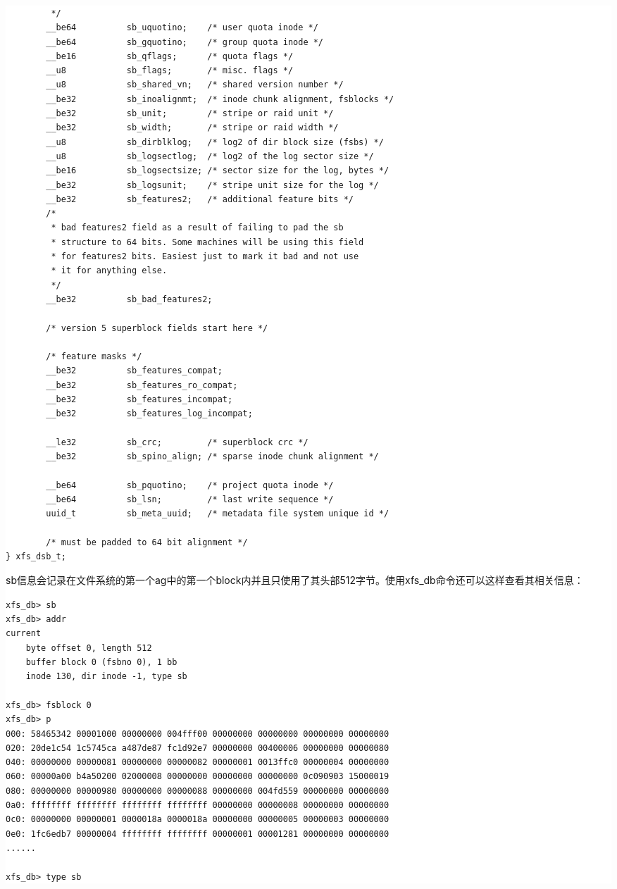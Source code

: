 ```
         */
        __be64          sb_uquotino;    /* user quota inode */
        __be64          sb_gquotino;    /* group quota inode */
        __be16          sb_qflags;      /* quota flags */
        __u8            sb_flags;       /* misc. flags */
        __u8            sb_shared_vn;   /* shared version number */
        __be32          sb_inoalignmt;  /* inode chunk alignment, fsblocks */
        __be32          sb_unit;        /* stripe or raid unit */
        __be32          sb_width;       /* stripe or raid width */
        __u8            sb_dirblklog;   /* log2 of dir block size (fsbs) */
        __u8            sb_logsectlog;  /* log2 of the log sector size */
        __be16          sb_logsectsize; /* sector size for the log, bytes */
        __be32          sb_logsunit;    /* stripe unit size for the log */
        __be32          sb_features2;   /* additional feature bits */
        /*
         * bad features2 field as a result of failing to pad the sb
         * structure to 64 bits. Some machines will be using this field
         * for features2 bits. Easiest just to mark it bad and not use
         * it for anything else.
         */
        __be32          sb_bad_features2;

        /* version 5 superblock fields start here */

        /* feature masks */
        __be32          sb_features_compat;
        __be32          sb_features_ro_compat;
        __be32          sb_features_incompat;
        __be32          sb_features_log_incompat;

        __le32          sb_crc;         /* superblock crc */
        __be32          sb_spino_align; /* sparse inode chunk alignment */

        __be64          sb_pquotino;    /* project quota inode */
        __be64          sb_lsn;         /* last write sequence */
        uuid_t          sb_meta_uuid;   /* metadata file system unique id */

        /* must be padded to 64 bit alignment */
} xfs_dsb_t;
```

sb信息会记录在文件系统的第一个ag中的第一个block内并且只使用了其头部512字节。使用xfs_db命令还可以这样查看其相关信息：

```
xfs_db> sb
xfs_db> addr
current
	byte offset 0, length 512
	buffer block 0 (fsbno 0), 1 bb
	inode 130, dir inode -1, type sb
	
xfs_db> fsblock 0
xfs_db> p
000: 58465342 00001000 00000000 004fff00 00000000 00000000 00000000 00000000
020: 20de1c54 1c5745ca a487de87 fc1d92e7 00000000 00400006 00000000 00000080
040: 00000000 00000081 00000000 00000082 00000001 0013ffc0 00000004 00000000
060: 00000a00 b4a50200 02000008 00000000 00000000 00000000 0c090903 15000019
080: 00000000 00000980 00000000 00000088 00000000 004fd559 00000000 00000000
0a0: ffffffff ffffffff ffffffff ffffffff 00000000 00000008 00000000 00000000
0c0: 00000000 00000001 0000018a 0000018a 00000000 00000005 00000003 00000000
0e0: 1fc6edb7 00000004 ffffffff ffffffff 00000001 00001281 00000000 00000000
......

xfs_db> type sb
```